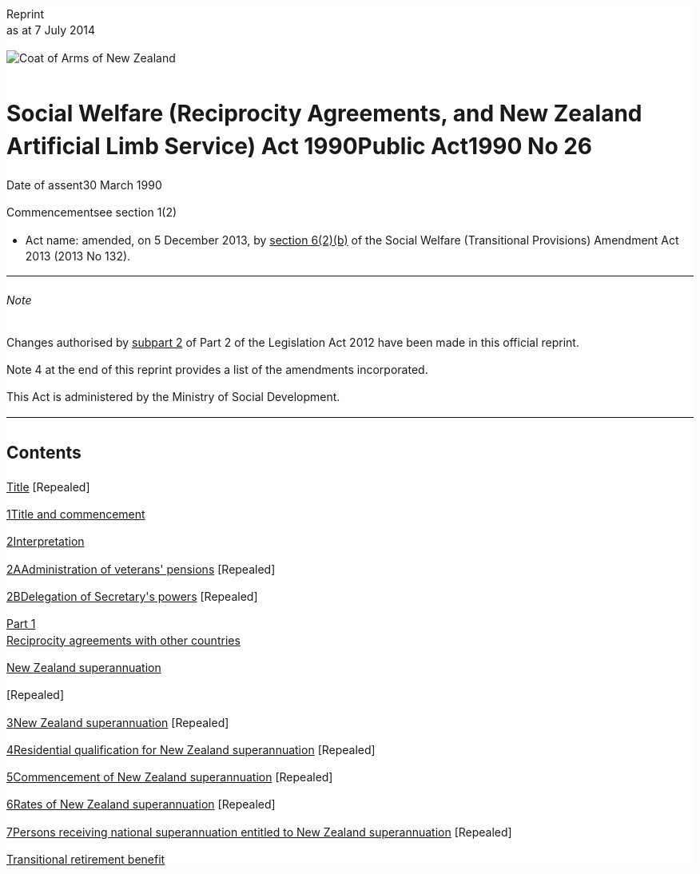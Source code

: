 Reprint  
as at 7 July 2014

![Coat of Arms of New Zealand](/images/leg-crest.jpg)

# Social Welfare (Reciprocity Agreements, and New Zealand Artificial Limb Service) Act 1990Public Act1990 No 26

Date of assent30 March 1990

Commencementsee section 1(2)

*   Act name: amended, on 5 December 2013, by [section 6(2)(b)][0] of the Social Welfare (Transitional Provisions) Amendment Act 2013 (2013 No 132).

---

###### Note

Changes authorised by [subpart 2][1] of Part 2 of the Legislation Act 2012 have been made in this official reprint.

Note 4 at the end of this reprint provides a list of the amendments incorporated.

This Act is administered by the Ministry of Social Development.

---

## Contents

[Title][2] \[Repealed\]

[1][3][][3][Title and commencement][3]

[2][4][][4][Interpretation][4]

[2A][5][][5][Administration of veterans' pensions][5] \[Repealed\]

[2B][6][][6][Delegation of Secretary's powers][6] \[Repealed\]

[Part 1][7]  
[Reciprocity agreements with other countries][7]

[New Zealand superannuation][8]

\[Repealed\]

[3][9][][9][New Zealand superannuation][9] \[Repealed\]

[4][10][][10][Residential qualification for New Zealand superannuation][10] \[Repealed\]

[5][11][][11][Commencement of New Zealand superannuation][11] \[Repealed\]

[6][12][][12][Rates of New Zealand superannuation][12] \[Repealed\]

[7][13][][13][Persons receiving national superannuation entitled to New Zealand superannuation][13] \[Repealed\]

[Transitional retirement benefit][14]


[0]: http://www.legislation.govt.nz/act/public/1990/0026/latest/link.aspx?id=DLM5627411
[1]: http://www.legislation.govt.nz/act/public/1990/0026/latest/link.aspx?id=DLM2998524
[2]: http://www.legislation.govt.nz/act/public/1990/0026/latest/whole.html#DLM203581
[3]: http://www.legislation.govt.nz/act/public/1990/0026/latest/whole.html#DLM203583
[4]: http://www.legislation.govt.nz/act/public/1990/0026/latest/whole.html#DLM203584
[5]: http://www.legislation.govt.nz/act/public/1990/0026/latest/whole.html#DLM203593
[6]: http://www.legislation.govt.nz/act/public/1990/0026/latest/whole.html#DLM203596
[7]: http://www.legislation.govt.nz/act/public/1990/0026/latest/whole.html#DLM203599
[8]: http://www.legislation.govt.nz/act/public/1990/0026/latest/whole.html#DLM204100
[9]: http://www.legislation.govt.nz/act/public/1990/0026/latest/whole.html#DLM204101
[10]: http://www.legislation.govt.nz/act/public/1990/0026/latest/whole.html#DLM204107
[11]: http://www.legislation.govt.nz/act/public/1990/0026/latest/whole.html#DLM204111
[12]: http://www.legislation.govt.nz/act/public/1990/0026/latest/whole.html#DLM204115
[13]: http://www.legislation.govt.nz/act/public/1990/0026/latest/whole.html#DLM204120
[14]: http://www.legislation.govt.nz/act/public/1990/0026/latest/whole.html#DLM204124
[15]: http://www.legislation.govt.nz/act/public/1990/0026/latest/whole.html#DLM204126
[16]: http://www.legislation.govt.nz/act/public/1990/0026/latest/whole.html#DLM204128
[17]: http://www.legislation.govt.nz/act/public/1990/0026/latest/whole.html#DLM204129
[18]: http://www.legislation.govt.nz/act/public/1990/0026/latest/whole.html#DLM204136
[19]: http://www.legislation.govt.nz/act/public/1990/0026/latest/whole.html#DLM204139
[20]: http://www.legislation.govt.nz/act/public/1990/0026/latest/whole.html#DLM204143
[21]: http://www.legislation.govt.nz/act/public/1990/0026/latest/whole.html#DLM204146
[22]: http://www.legislation.govt.nz/act/public/1990/0026/latest/whole.html#DLM204148
[23]: http://www.legislation.govt.nz/act/public/1990/0026/latest/whole.html#DLM204150
[24]: http://www.legislation.govt.nz/act/public/1990/0026/latest/whole.html#DLM204160
[25]: http://www.legislation.govt.nz/act/public/1990/0026/latest/whole.html#DLM204161
[26]: http://www.legislation.govt.nz/act/public/1990/0026/latest/whole.html#DLM204174
[27]: http://www.legislation.govt.nz/act/public/1990/0026/latest/whole.html#DLM204176
[28]: http://www.legislation.govt.nz/act/public/1990/0026/latest/whole.html#DLM204181
[29]: http://www.legislation.govt.nz/act/public/1990/0026/latest/whole.html#DLM204182
[30]: http://www.legislation.govt.nz/act/public/1990/0026/latest/whole.html#DLM204190
[31]: http://www.legislation.govt.nz/act/public/1990/0026/latest/whole.html#DLM204198
[32]: http://www.legislation.govt.nz/act/public/1990/0026/latest/whole.html#DLM204199
[33]: http://www.legislation.govt.nz/act/public/1990/0026/latest/whole.html#DLM204407
[34]: http://www.legislation.govt.nz/act/public/1990/0026/latest/whole.html#DLM204411
[35]: http://www.legislation.govt.nz/act/public/1990/0026/latest/whole.html#DLM204417
[36]: http://www.legislation.govt.nz/act/public/1990/0026/latest/whole.html#DLM204420
[37]: http://www.legislation.govt.nz/act/public/1990/0026/latest/whole.html#DLM204423
[38]: http://www.legislation.govt.nz/act/public/1990/0026/latest/whole.html#DLM204427
[39]: http://www.legislation.govt.nz/act/public/1990/0026/latest/whole.html#DLM204430
[40]: http://www.legislation.govt.nz/act/public/1990/0026/latest/whole.html#DLM204433
[41]: http://www.legislation.govt.nz/act/public/1990/0026/latest/whole.html#DLM204442
[42]: http://www.legislation.govt.nz/act/public/1990/0026/latest/whole.html#DLM204445
[43]: http://www.legislation.govt.nz/act/public/1990/0026/latest/whole.html#DLM204446
[44]: http://www.legislation.govt.nz/act/public/1990/0026/latest/whole.html#DLM204451
[45]: http://www.legislation.govt.nz/act/public/1990/0026/latest/whole.html#DLM204468
[46]: http://www.legislation.govt.nz/act/public/1990/0026/latest/whole.html#DLM204473
[47]: http://www.legislation.govt.nz/act/public/1990/0026/latest/whole.html#DLM204477
[48]: http://www.legislation.govt.nz/act/public/1990/0026/latest/whole.html#DLM204481
[49]: http://www.legislation.govt.nz/act/public/1990/0026/latest/whole.html#DLM204482
[50]: http://www.legislation.govt.nz/act/public/1990/0026/latest/whole.html#DLM204483
[51]: http://www.legislation.govt.nz/act/public/1990/0026/latest/whole.html#DLM204485
[52]: http://www.legislation.govt.nz/act/public/1990/0026/latest/whole.html#DLM204487
[53]: http://www.legislation.govt.nz/act/public/1990/0026/latest/whole.html#DLM204489
[54]: http://www.legislation.govt.nz/act/public/1990/0026/latest/whole.html#DLM204491
[55]: http://www.legislation.govt.nz/act/public/1990/0026/latest/whole.html#DLM204493
[56]: http://www.legislation.govt.nz/act/public/1990/0026/latest/whole.html#DLM204495
[57]: http://www.legislation.govt.nz/act/public/1990/0026/latest/whole.html#DLM204497
[58]: http://www.legislation.govt.nz/act/public/1990/0026/latest/whole.html#DLM204499
[59]: http://www.legislation.govt.nz/act/public/1990/0026/latest/whole.html#DLM204501
[60]: http://www.legislation.govt.nz/act/public/1990/0026/latest/whole.html#DLM204503
[61]: http://www.legislation.govt.nz/act/public/1990/0026/latest/whole.html#DLM204505
[62]: http://www.legislation.govt.nz/act/public/1990/0026/latest/whole.html#DLM204507
[63]: http://www.legislation.govt.nz/act/public/1990/0026/latest/whole.html#DLM204509
[64]: http://www.legislation.govt.nz/act/public/1990/0026/latest/whole.html#DLM204510
[65]: http://www.legislation.govt.nz/act/public/1990/0026/latest/whole.html#DLM204512
[66]: http://www.legislation.govt.nz/act/public/1990/0026/latest/whole.html#DLM204518
[67]: http://www.legislation.govt.nz/act/public/1990/0026/latest/whole.html#DLM204524
[68]: http://www.legislation.govt.nz/act/public/1990/0026/latest/whole.html#DLM204525
[69]: http://www.legislation.govt.nz/act/public/1990/0026/latest/whole.html#DLM204534
[70]: http://www.legislation.govt.nz/act/public/1990/0026/latest/whole.html#DLM204535
[71]: http://www.legislation.govt.nz/act/public/1990/0026/latest/whole.html#DLM204541
[72]: http://www.legislation.govt.nz/act/public/1990/0026/latest/whole.html#DLM204542
[73]: http://www.legislation.govt.nz/act/public/1990/0026/latest/whole.html#DLM204543
[74]: http://www.legislation.govt.nz/act/public/1990/0026/latest/whole.html#DLM204544
[75]: http://www.legislation.govt.nz/act/public/1990/0026/latest/whole.html#DLM204545
[76]: http://www.legislation.govt.nz/act/public/1990/0026/latest/whole.html#DLM204552
[77]: http://www.legislation.govt.nz/act/public/1990/0026/latest/whole.html#DLM204556
[78]: http://www.legislation.govt.nz/act/public/1990/0026/latest/whole.html#DLM204558
[79]: http://www.legislation.govt.nz/act/public/1990/0026/latest/whole.html#DLM204560
[80]: http://www.legislation.govt.nz/act/public/1990/0026/latest/whole.html#DLM204565
[81]: http://www.legislation.govt.nz/act/public/1990/0026/latest/whole.html#DLM204567
[82]: http://www.legislation.govt.nz/act/public/1990/0026/latest/whole.html#DLM204568
[83]: http://www.legislation.govt.nz/act/public/1990/0026/latest/whole.html#DLM204569
[84]: http://www.legislation.govt.nz/act/public/1990/0026/latest/whole.html#DLM204571
[85]: http://www.legislation.govt.nz/act/public/1990/0026/latest/whole.html#DLM204572
[86]: http://www.legislation.govt.nz/act/public/1990/0026/latest/whole.html#DLM204587
[87]: http://www.legislation.govt.nz/act/public/1990/0026/latest/whole.html#DLM204900
[88]: http://www.legislation.govt.nz/act/public/1990/0026/latest/whole.html#DLM204954
[89]: http://www.legislation.govt.nz/act/public/1990/0026/latest/whole.html#DLM204969
[90]: http://www.legislation.govt.nz/act/public/1990/0026/latest/link.aspx?id=DLM5627410
[91]: http://www.legislation.govt.nz/act/public/1990/0026/latest/link.aspx?id=DLM296638
[92]: http://www.legislation.govt.nz/act/public/1990/0026/latest/link.aspx?id=DLM364809
[93]: http://www.legislation.govt.nz/act/public/1990/0026/latest/link.aspx?id=DLM364804
[94]: http://www.legislation.govt.nz/act/public/1990/0026/latest/link.aspx?id=DLM359124
[95]: http://www.legislation.govt.nz/act/public/1990/0026/latest/link.aspx?id=DLM284384
[96]: http://www.legislation.govt.nz/act/public/1990/0026/latest/link.aspx?id=DLM79057
[97]: http://www.legislation.govt.nz/act/public/1990/0026/latest/link.aspx?id=DLM5024977
[98]: http://www.legislation.govt.nz/act/public/1990/0026/latest/link.aspx?id=DLM191905
[99]: http://www.legislation.govt.nz/act/public/1990/0026/latest/link.aspx?id=DLM5627412
[100]: http://www.legislation.govt.nz/act/public/1990/0026/latest/link.aspx?id=DLM114875
[101]: http://www.legislation.govt.nz/act/public/1990/0026/latest/link.aspx?id=DLM328945
[102]: http://www.legislation.govt.nz/act/public/1990/0026/latest/link.aspx?id=DLM214158
[103]: http://www.legislation.govt.nz/act/public/1990/0026/latest/link.aspx?id=DLM333529
[104]: http://www.legislation.govt.nz/act/public/1990/0026/latest/link.aspx?id=DLM411715
[105]: http://www.legislation.govt.nz/act/public/1990/0026/latest/link.aspx?id=DLM248218
[106]: http://www.legislation.govt.nz/act/public/1990/0026/latest/link.aspx?id=DLM302662
[107]: http://www.legislation.govt.nz/act/public/1990/0026/latest/link.aspx?id=DLM328949
[108]: http://www.legislation.govt.nz/act/public/1990/0026/latest/link.aspx?id=DLM228333
[109]: http://www.legislation.govt.nz/act/public/1990/0026/latest/link.aspx?id=DLM5627413
[110]: http://www.legislation.govt.nz/act/public/1990/0026/latest/link.aspx?id=DLM359106
[111]: http://www.legislation.govt.nz/act/public/1990/0026/latest/link.aspx?id=DLM285274
[112]: http://www.legislation.govt.nz/act/public/1990/0026/latest/link.aspx?id=DLM113985
[113]: http://www.legislation.govt.nz/act/public/1990/0026/latest/link.aspx?id=DLM297956
[114]: http://www.legislation.govt.nz/act/public/1990/0026/latest/link.aspx?id=DLM346494
[115]: http://www.legislation.govt.nz/act/public/1990/0026/latest/link.aspx?id=DLM79065
[116]: http://www.legislation.govt.nz/act/public/1990/0026/latest/link.aspx?id=DLM79066
[117]: http://www.legislation.govt.nz/act/public/1990/0026/latest/link.aspx?id=DLM135319
[118]: http://www.legislation.govt.nz/act/public/1990/0026/latest/link.aspx?id=DLM135320
[119]: http://www.legislation.govt.nz/act/public/1990/0026/latest/link.aspx?id=DLM297958
[120]: http://www.legislation.govt.nz/act/public/1990/0026/latest/link.aspx?id=DLM298793
[121]: http://www.legislation.govt.nz/act/public/1990/0026/latest/link.aspx?id=DLM135321
[122]: http://www.legislation.govt.nz/act/public/1990/0026/latest/link.aspx?id=DLM297959
[123]: http://www.legislation.govt.nz/act/public/1990/0026/latest/link.aspx?id=DLM297982
[124]: http://www.legislation.govt.nz/act/public/1990/0026/latest/link.aspx?id=DLM297962
[125]: http://www.legislation.govt.nz/act/public/1990/0026/latest/link.aspx?id=DLM297439
[126]: http://www.legislation.govt.nz/act/public/1990/0026/latest/link.aspx?id=DLM297914
[127]: http://www.legislation.govt.nz/act/public/1990/0026/latest/link.aspx?id=DLM297916
[128]: http://www.legislation.govt.nz/act/public/1990/0026/latest/link.aspx?id=DLM135322
[129]: http://www.legislation.govt.nz/act/public/1990/0026/latest/link.aspx?id=DLM228374
[130]: http://www.legislation.govt.nz/act/public/1990/0026/latest/link.aspx?id=DLM264952
[131]: http://www.legislation.govt.nz/act/public/1990/0026/latest/link.aspx?id=DLM429013
[132]: http://www.legislation.govt.nz/act/public/1990/0026/latest/link.aspx?id=DLM129109
[133]: http://www.legislation.govt.nz/act/public/1990/0026/latest/link.aspx?id=DLM446000
[134]: http://www.legislation.govt.nz/act/public/1990/0026/latest/link.aspx?id=DLM429014
[135]: http://www.legislation.govt.nz/act/public/1990/0026/latest/link.aspx?id=DLM228376
[136]: http://www.legislation.govt.nz/act/public/1990/0026/latest/link.aspx?id=DLM214174
[137]: http://www.legislation.govt.nz/act/public/1990/0026/latest/link.aspx?id=DLM228309
[138]: http://www.legislation.govt.nz/act/public/1990/0026/latest/link.aspx?id=DLM228345
[139]: http://www.legislation.govt.nz/act/public/1990/0026/latest/link.aspx?id=DLM360756
[140]: http://www.legislation.govt.nz/act/public/1990/0026/latest/link.aspx?id=DLM5627433
[141]: http://www.legislation.govt.nz/act/public/1990/0026/latest/link.aspx?id=DLM5627434
[142]: http://www.legislation.govt.nz/act/public/1990/0026/latest/link.aspx?id=DLM5627400
[143]: http://www.legislation.govt.nz/act/public/1990/0026/latest/link.aspx?id=DLM329641
[144]: http://www.legislation.govt.nz/act/public/1990/0026/latest/link.aspx?id=DLM329630
[145]: http://www.legislation.govt.nz/act/public/1990/0026/latest/link.aspx?id=DLM5627438
[146]: http://www.legislation.govt.nz/act/public/1990/0026/latest/link.aspx?id=DLM331111
[147]: http://www.legislation.govt.nz/act/public/1990/0026/latest/link.aspx?id=DLM5627439
[148]: http://www.legislation.govt.nz/act/public/1990/0026/latest/link.aspx?id=DLM329954
[149]: http://www.legislation.govt.nz/act/public/1990/0026/latest/link.aspx?id=DLM5627440
[150]: http://www.legislation.govt.nz/act/public/1990/0026/latest/link.aspx?id=DLM968552
[151]: http://www.legislation.govt.nz/act/public/1990/0026/latest/link.aspx?id=DLM5627441
[152]: http://www.legislation.govt.nz/act/public/1990/0026/latest/link.aspx?id=DLM5627442
[153]: http://www.legislation.govt.nz/act/public/1990/0026/latest/link.aspx?id=DLM5627443
[154]: http://www.legislation.govt.nz/act/public/1990/0026/latest/link.aspx?id=DLM316477
[155]: http://www.legislation.govt.nz/act/public/1990/0026/latest/link.aspx?id=DLM2998516
[156]: http://www.legislation.govt.nz/act/public/1990/0026/latest/link.aspx?id=DLM2998515
[157]: http://www.legislation.govt.nz/act/public/1990/0026/latest/link.aspx?id=DLM2998532
[158]: http://www.pco.parliament.govt.nz/editorial-conventions/
[159]: http://www.legislation.govt.nz/act/public/1990/0026/latest/link.aspx?id=DLM968545
[160]: http://www.legislation.govt.nz/act/public/1990/0026/latest/link.aspx?id=DLM135309
[161]: http://www.legislation.govt.nz/act/public/1990/0026/latest/link.aspx?id=DLM79049
[162]: http://www.legislation.govt.nz/act/public/1990/0026/latest/link.aspx?id=DLM328938
[163]: http://www.legislation.govt.nz/act/public/1990/0026/latest/link.aspx?id=DLM228368